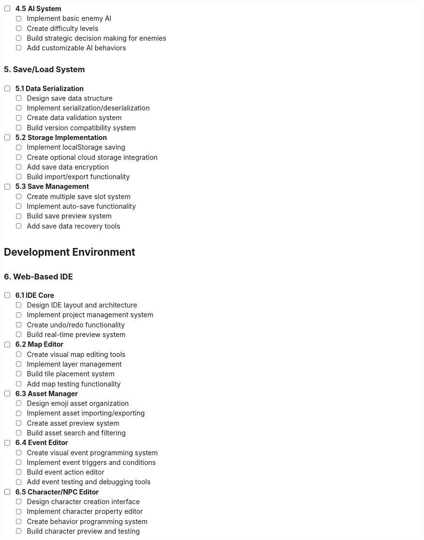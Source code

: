 - [ ] **4.5 AI System**
  - [ ] Implement basic enemy AI
  - [ ] Create difficulty levels
  - [ ] Build strategic decision making for enemies
  - [ ] Add customizable AI behaviors

### 5. Save/Load System
- [ ] **5.1 Data Serialization**
  - [ ] Design save data structure
  - [ ] Implement serialization/deserialization
  - [ ] Create data validation system
  - [ ] Build version compatibility system

- [ ] **5.2 Storage Implementation**
  - [ ] Implement localStorage saving
  - [ ] Create optional cloud storage integration
  - [ ] Add save data encryption
  - [ ] Build import/export functionality

- [ ] **5.3 Save Management**
  - [ ] Create multiple save slot system
  - [ ] Implement auto-save functionality
  - [ ] Build save preview system
  - [ ] Add save data recovery tools

## Development Environment

### 6. Web-Based IDE
- [ ] **6.1 IDE Core**
  - [ ] Design IDE layout and architecture
  - [ ] Implement project management system
  - [ ] Create undo/redo functionality
  - [ ] Build real-time preview system

- [ ] **6.2 Map Editor**
  - [ ] Create visual map editing tools
  - [ ] Implement layer management
  - [ ] Build tile placement system
  - [ ] Add map testing functionality

- [ ] **6.3 Asset Manager**
  - [ ] Design emoji asset organization
  - [ ] Implement asset importing/exporting
  - [ ] Create asset preview system
  - [ ] Build asset search and filtering

- [ ] **6.4 Event Editor**
  - [ ] Create visual event programming system
  - [ ] Implement event triggers and conditions
  - [ ] Build event action editor
  - [ ] Add event testing and debugging tools

- [ ] **6.5 Character/NPC Editor**
  - [ ] Design character creation interface
  - [ ] Implement character property editor
  - [ ] Create behavior programming system
  - [ ] Build character preview and testing
